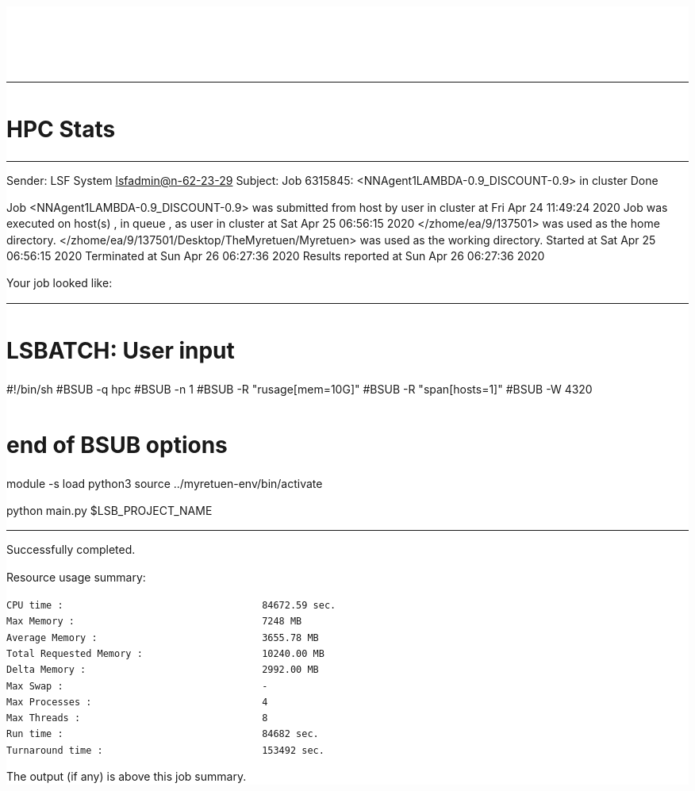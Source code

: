  <br /> 
 <br /> 
 <br /> 
 <br />

---------------------------------------------------------------------------------------------------------------------

# HPC Stats


------------------------------------------------------------
Sender: LSF System <lsfadmin@n-62-23-29>
Subject: Job 6315845: <NNAgent1LAMBDA-0.9_DISCOUNT-0.9> in cluster <dcc> Done

Job <NNAgent1LAMBDA-0.9_DISCOUNT-0.9> was submitted from host <n-62-27-20> by user <s183914> in cluster <dcc> at Fri Apr 24 11:49:24 2020
Job was executed on host(s) <n-62-23-29>, in queue <hpc>, as user <s183914> in cluster <dcc> at Sat Apr 25 06:56:15 2020
</zhome/ea/9/137501> was used as the home directory.
</zhome/ea/9/137501/Desktop/TheMyretuen/Myretuen> was used as the working directory.
Started at Sat Apr 25 06:56:15 2020
Terminated at Sun Apr 26 06:27:36 2020
Results reported at Sun Apr 26 06:27:36 2020

Your job looked like:

------------------------------------------------------------
# LSBATCH: User input
#!/bin/sh
#BSUB -q hpc
#BSUB -n 1
#BSUB -R "rusage[mem=10G]"
#BSUB -R "span[hosts=1]"
#BSUB -W 4320
# end of BSUB options

module -s load python3
source ../myretuen-env/bin/activate

python main.py $LSB_PROJECT_NAME


------------------------------------------------------------

Successfully completed.

Resource usage summary:

    CPU time :                                   84672.59 sec.
    Max Memory :                                 7248 MB
    Average Memory :                             3655.78 MB
    Total Requested Memory :                     10240.00 MB
    Delta Memory :                               2992.00 MB
    Max Swap :                                   -
    Max Processes :                              4
    Max Threads :                                8
    Run time :                                   84682 sec.
    Turnaround time :                            153492 sec.

The output (if any) is above this job summary.

